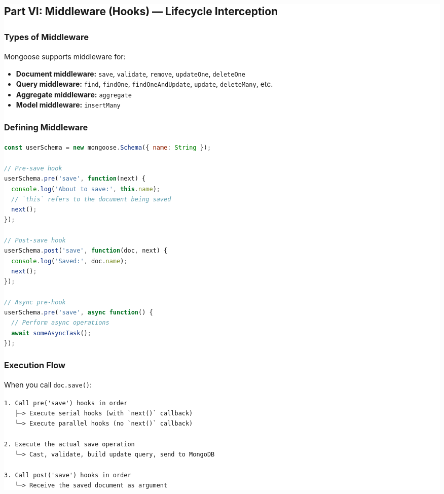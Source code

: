 
## **Part VI: Middleware (Hooks) — Lifecycle Interception**

### Types of Middleware

Mongoose supports middleware for:

- **Document middleware:** `save`, `validate`, `remove`, `updateOne`, `deleteOne`
- **Query middleware:** `find`, `findOne`, `findOneAndUpdate`, `update`, `deleteMany`, etc.
- **Aggregate middleware:** `aggregate`
- **Model middleware:** `insertMany`

### Defining Middleware

```javascript
const userSchema = new mongoose.Schema({ name: String });

// Pre-save hook
userSchema.pre('save', function(next) {
  console.log('About to save:', this.name);
  // `this` refers to the document being saved
  next();
});

// Post-save hook
userSchema.post('save', function(doc, next) {
  console.log('Saved:', doc.name);
  next();
});

// Async pre-hook
userSchema.pre('save', async function() {
  // Perform async operations
  await someAsyncTask();
});
```

### Execution Flow

When you call `doc.save()`:

```
1. Call pre('save') hooks in order
   ├─> Execute serial hooks (with `next()` callback)
   └─> Execute parallel hooks (no `next()` callback)

2. Execute the actual save operation
   └─> Cast, validate, build update query, send to MongoDB

3. Call post('save') hooks in order
   └─> Receive the saved document as argument
```
